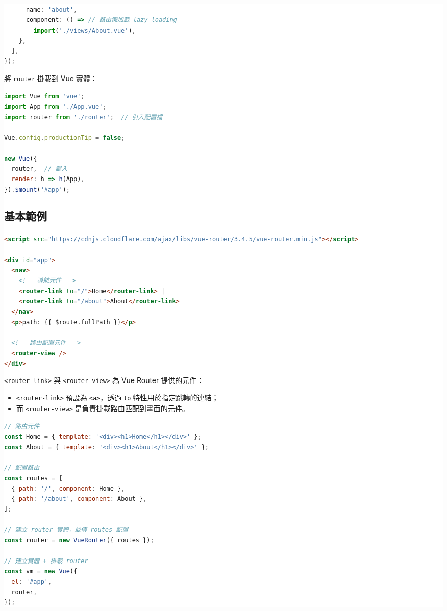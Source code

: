 ```javascript
      name: 'about',
      component: () => // 路由懶加載 lazy-loading
        import('./views/About.vue'),
    },
  ],
});
```

將 `router` 掛載到 Vue 實體：
```javascript
import Vue from 'vue';
import App from './App.vue';
import router from './router';  // 引入配置檔

Vue.config.productionTip = false;

new Vue({
  router,  // 載入
  render: h => h(App),
}).$mount('#app');
```


## 基本範例

```html
<script src="https://cdnjs.cloudflare.com/ajax/libs/vue-router/3.4.5/vue-router.min.js"></script>

<div id="app">
  <nav>
    <!-- 導航元件 -->
    <router-link to="/">Home</router-link> |
    <router-link to="/about">About</router-link>
  </nav>
  <p>path: {{ $route.fullPath }}</p>
  
  <!-- 路由配置元件 -->
  <router-view />
</div>
```
`<router-link>` 與 `<router-view>` 為 Vue Router 提供的元件：
- `<router-link>` 預設為 `<a>`，透過 `to` 特性用於指定跳轉的連結；
- 而 `<router-view>` 是負責掛載路由匹配到畫面的元件。

```javascript
// 路由元件
const Home = { template: '<div><h1>Home</h1></div>' };
const About = { template: '<div><h1>About</h1></div>' };

// 配置路由
const routes = [
  { path: '/', component: Home },
  { path: '/about', component: About },
];

// 建立 router 實體，並傳 routes 配置
const router = new VueRouter({ routes });

// 建立實體 + 掛載 router
const vm = new Vue({
  el: '#app',
  router,
});
```
